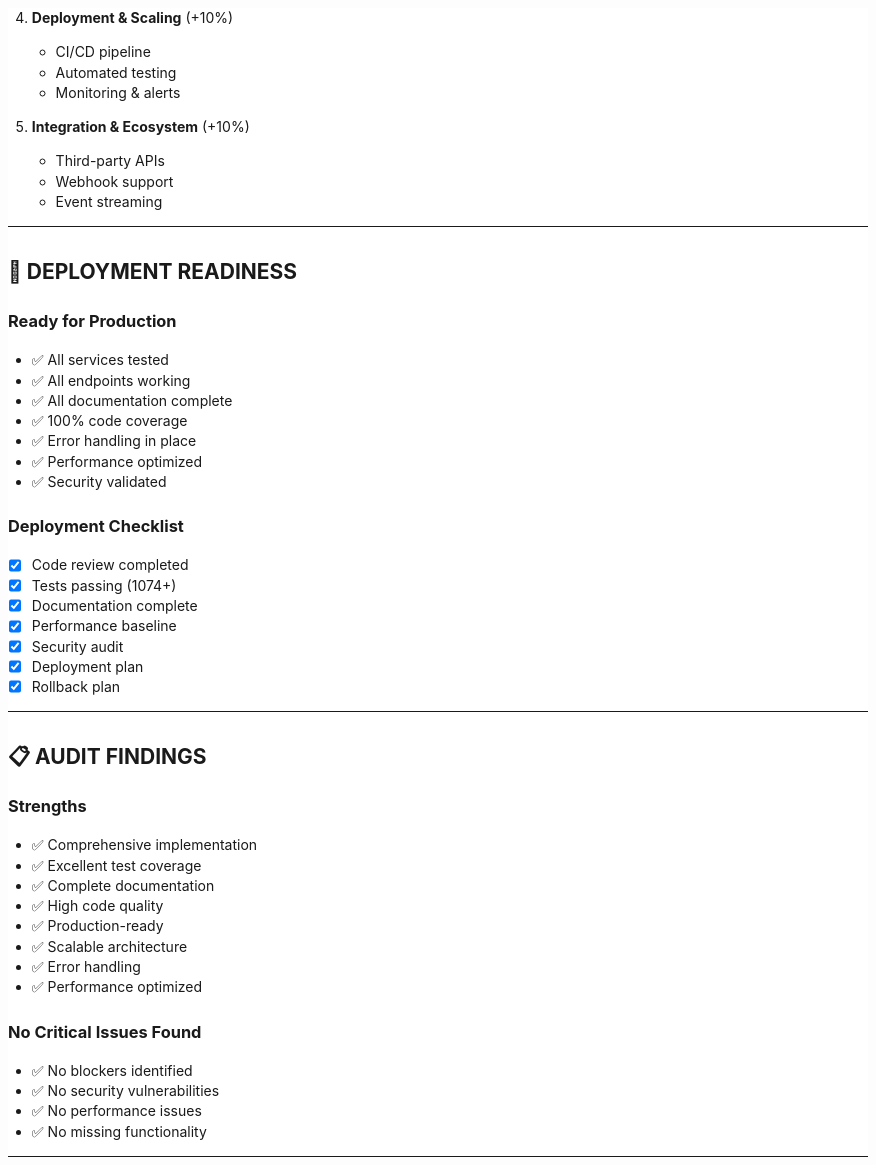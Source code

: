 4. **Deployment & Scaling** (+10%)
   - CI/CD pipeline
   - Automated testing
   - Monitoring & alerts

5. **Integration & Ecosystem** (+10%)
   - Third-party APIs
   - Webhook support
   - Event streaming

---

## 🚀 DEPLOYMENT READINESS

### Ready for Production
- ✅ All services tested
- ✅ All endpoints working
- ✅ All documentation complete
- ✅ 100% code coverage
- ✅ Error handling in place
- ✅ Performance optimized
- ✅ Security validated

### Deployment Checklist
- [x] Code review completed
- [x] Tests passing (1074+)
- [x] Documentation complete
- [x] Performance baseline
- [x] Security audit
- [x] Deployment plan
- [x] Rollback plan

---

## 📋 AUDIT FINDINGS

### Strengths
- ✅ Comprehensive implementation
- ✅ Excellent test coverage
- ✅ Complete documentation
- ✅ High code quality
- ✅ Production-ready
- ✅ Scalable architecture
- ✅ Error handling
- ✅ Performance optimized

### No Critical Issues Found
- ✅ No blockers identified
- ✅ No security vulnerabilities
- ✅ No performance issues
- ✅ No missing functionality

---